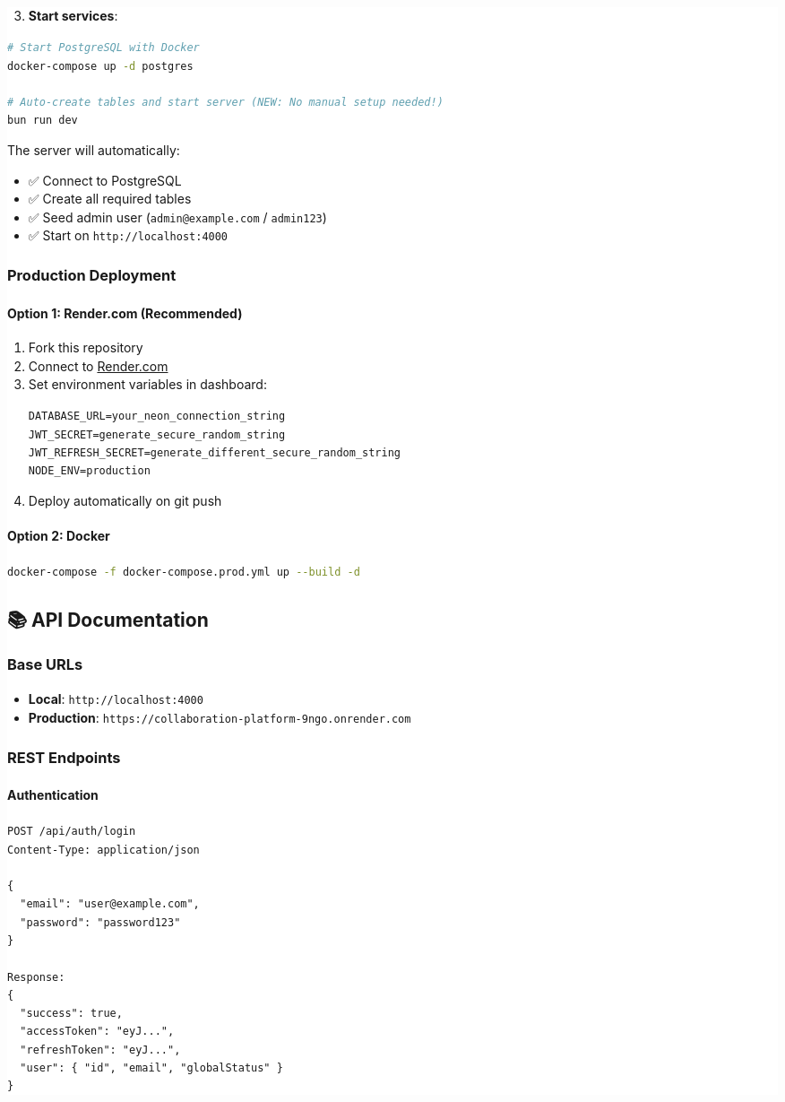 3. **Start services**:
```bash
# Start PostgreSQL with Docker
docker-compose up -d postgres

# Auto-create tables and start server (NEW: No manual setup needed!)
bun run dev
```

The server will automatically:
- ✅ Connect to PostgreSQL
- ✅ Create all required tables
- ✅ Seed admin user (`admin@example.com` / `admin123`)
- ✅ Start on `http://localhost:4000`

### Production Deployment

#### Option 1: Render.com (Recommended)
1. Fork this repository
2. Connect to [Render.com](https://render.com)
3. Set environment variables in dashboard:
   ```env
   DATABASE_URL=your_neon_connection_string
   JWT_SECRET=generate_secure_random_string
   JWT_REFRESH_SECRET=generate_different_secure_random_string
   NODE_ENV=production
   ```
4. Deploy automatically on git push

#### Option 2: Docker
```bash
docker-compose -f docker-compose.prod.yml up --build -d
```

## 📚 API Documentation

### Base URLs
- **Local**: `http://localhost:4000`
- **Production**: `https://collaboration-platform-9ngo.onrender.com`

### REST Endpoints

#### Authentication
```http
POST /api/auth/login
Content-Type: application/json

{
  "email": "user@example.com",
  "password": "password123"
}

Response:
{
  "success": true,
  "accessToken": "eyJ...",
  "refreshToken": "eyJ...",
  "user": { "id", "email", "globalStatus" }
}
```
